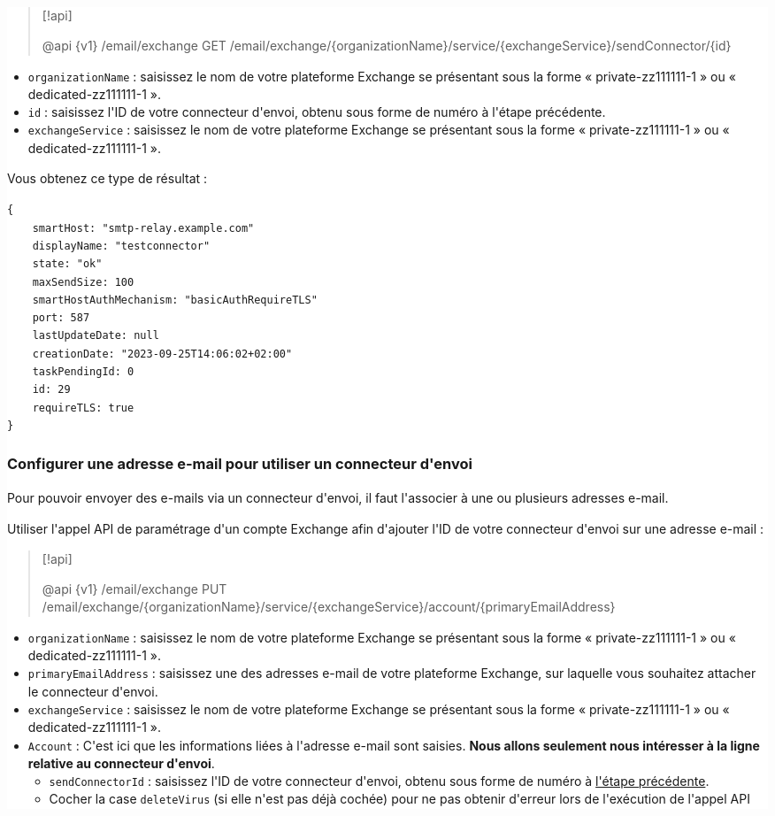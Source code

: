 > [!api]
>
> @api {v1} /email/exchange GET /email/exchange/{organizationName}/service/{exchangeService}/sendConnector/{id}

- `organizationName` : saisissez le nom de votre plateforme Exchange se présentant sous la forme « private-zz111111-1 » ou « dedicated-zz111111-1 ».
- `id` : saisissez l'ID de votre connecteur d'envoi, obtenu sous forme de numéro à l'étape précédente.
- `exchangeService` : saisissez le nom de votre plateforme Exchange se présentant sous la forme « private-zz111111-1 » ou « dedicated-zz111111-1 ».

Vous obtenez ce type de résultat :

``` console
{
    smartHost: "smtp-relay.example.com"
    displayName: "testconnector"
    state: "ok"
    maxSendSize: 100
    smartHostAuthMechanism: "basicAuthRequireTLS"
    port: 587
    lastUpdateDate: null
    creationDate: "2023-09-25T14:06:02+02:00"
    taskPendingId: 0
    id: 29
    requireTLS: true
}
```

### Configurer une adresse e-mail pour utiliser un connecteur d'envoi <a name="addaddress"></a>

Pour pouvoir envoyer des e-mails via un connecteur d'envoi, il faut l'associer à une ou plusieurs adresses e-mail.

Utiliser l'appel API de paramétrage d'un compte Exchange afin d'ajouter l'ID de votre connecteur d'envoi sur une adresse e-mail :

> [!api]
>
> @api {v1} /email/exchange PUT /email/exchange/{organizationName}/service/{exchangeService}/account/{primaryEmailAddress}

- `organizationName` : saisissez le nom de votre plateforme Exchange se présentant sous la forme « private-zz111111-1 » ou « dedicated-zz111111-1 ».
- `primaryEmailAddress` : saisissez une des adresses e-mail de votre plateforme Exchange, sur laquelle vous souhaitez attacher le connecteur d'envoi.
- `exchangeService` : saisissez le nom de votre plateforme Exchange se présentant sous la forme « private-zz111111-1 » ou « dedicated-zz111111-1 ».
- `Account` : C'est ici que les informations liées à l'adresse e-mail sont saisies. **Nous allons seulement nous intéresser à la ligne relative au connecteur d'envoi**.
    - `sendConnectorId` : saisissez l'ID de votre connecteur d'envoi, obtenu sous forme de numéro à [l'étape précédente](#idconnector).
    - Cocher la case `deleteVirus` (si elle n'est pas déjà cochée) pour ne pas obtenir d'erreur lors de l'exécution de l'appel API
